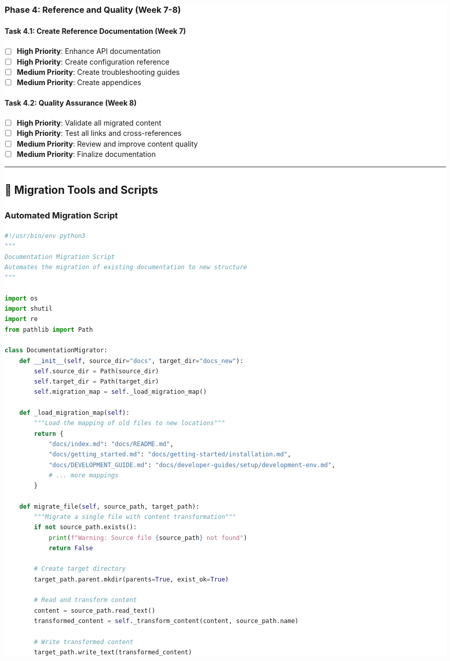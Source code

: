### **Phase 4: Reference and Quality (Week 7-8)**

#### **Task 4.1: Create Reference Documentation (Week 7)**

- [ ] **High Priority**: Enhance API documentation
- [ ] **High Priority**: Create configuration reference
- [ ] **Medium Priority**: Create troubleshooting guides
- [ ] **Medium Priority**: Create appendices

#### **Task 4.2: Quality Assurance (Week 8)**

- [ ] **High Priority**: Validate all migrated content
- [ ] **High Priority**: Test all links and cross-references
- [ ] **Medium Priority**: Review and improve content quality
- [ ] **Medium Priority**: Finalize documentation

---

## 🔧 Migration Tools and Scripts

### **Automated Migration Script**

```python
#!/usr/bin/env python3
"""
Documentation Migration Script
Automates the migration of existing documentation to new structure
"""

import os
import shutil
import re
from pathlib import Path

class DocumentationMigrator:
    def __init__(self, source_dir="docs", target_dir="docs_new"):
        self.source_dir = Path(source_dir)
        self.target_dir = Path(target_dir)
        self.migration_map = self._load_migration_map()

    def _load_migration_map(self):
        """Load the mapping of old files to new locations"""
        return {
            "docs/index.md": "docs/README.md",
            "docs/getting_started.md": "docs/getting-started/installation.md",
            "docs/DEVELOPMENT_GUIDE.md": "docs/developer-guides/setup/development-env.md",
            # ... more mappings
        }

    def migrate_file(self, source_path, target_path):
        """Migrate a single file with content transformation"""
        if not source_path.exists():
            print(f"Warning: Source file {source_path} not found")
            return False

        # Create target directory
        target_path.parent.mkdir(parents=True, exist_ok=True)

        # Read and transform content
        content = source_path.read_text()
        transformed_content = self._transform_content(content, source_path.name)

        # Write transformed content
        target_path.write_text(transformed_content)
```